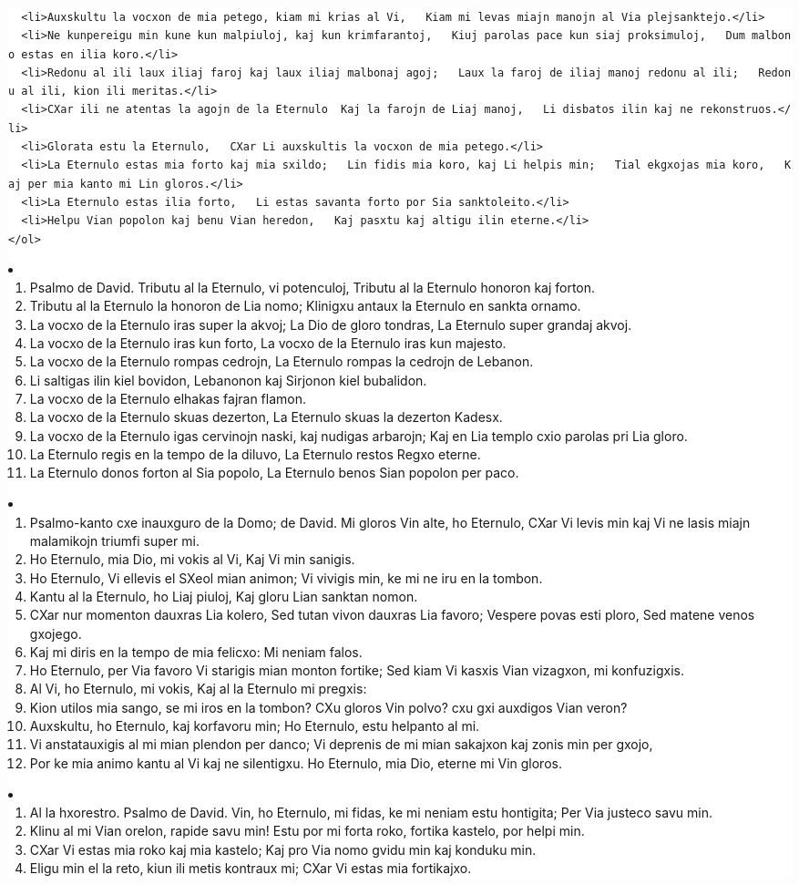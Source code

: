       <li>Auxskultu la vocxon de mia petego, kiam mi krias al Vi,   Kiam mi levas miajn manojn al Via plejsanktejo.</li>
      <li>Ne kunpereigu min kune kun malpiuloj, kaj kun krimfarantoj,   Kiuj parolas pace kun siaj proksimuloj,   Dum malbono estas en ilia koro.</li>
      <li>Redonu al ili laux iliaj faroj kaj laux iliaj malbonaj agoj;   Laux la faroj de iliaj manoj redonu al ili;   Redonu al ili, kion ili meritas.</li>
      <li>CXar ili ne atentas la agojn de la Eternulo  Kaj la farojn de Liaj manoj,   Li disbatos ilin kaj ne rekonstruos.</li>
      <li>Glorata estu la Eternulo,   CXar Li auxskultis la vocxon de mia petego.</li>
      <li>La Eternulo estas mia forto kaj mia sxildo;   Lin fidis mia koro, kaj Li helpis min;   Tial ekgxojas mia koro,   Kaj per mia kanto mi Lin gloros.</li>
      <li>La Eternulo estas ilia forto,   Li estas savanta forto por Sia sanktoleito.</li>
      <li>Helpu Vian popolon kaj benu Vian heredon,   Kaj pasxtu kaj altigu ilin eterne.</li>
    </ol>
  </li>
  <li>
    <ol>
      <li>Psalmo de David. Tributu al la Eternulo, vi potenculoj,   Tributu al la Eternulo honoron kaj forton.</li>
      <li>Tributu al la Eternulo la honoron de Lia nomo;   Klinigxu antaux la Eternulo en sankta ornamo.</li>
      <li>La vocxo de la Eternulo iras super la akvoj;   La Dio de gloro tondras,   La Eternulo super grandaj akvoj.</li>
      <li>La vocxo de la Eternulo iras kun forto,   La vocxo de la Eternulo iras kun majesto.</li>
      <li>La vocxo de la Eternulo rompas cedrojn,   La Eternulo rompas la cedrojn de Lebanon.</li>
      <li>Li saltigas ilin kiel bovidon,   Lebanonon kaj Sirjonon kiel bubalidon.</li>
      <li>La vocxo de la Eternulo elhakas fajran flamon.</li>
      <li>La vocxo de la Eternulo skuas dezerton,   La Eternulo skuas la dezerton Kadesx.</li>
      <li>La vocxo de la Eternulo igas cervinojn naski, kaj nudigas arbarojn;   Kaj en Lia templo cxio parolas pri Lia gloro.</li>
      <li>La Eternulo regis en la tempo de la diluvo,   La Eternulo restos Regxo eterne.</li>
      <li>La Eternulo donos forton al Sia popolo,   La Eternulo benos Sian popolon per paco.</li>
    </ol>
  </li>
  <li>
    <ol>
      <li>Psalmo-kanto cxe inauxguro de la Domo; de David. Mi gloros Vin alte,  ho Eternulo,   CXar Vi levis min kaj Vi ne lasis miajn malamikojn triumfi super mi.</li>
      <li>Ho Eternulo, mia Dio, mi vokis al Vi,   Kaj Vi min sanigis.</li>
      <li>Ho Eternulo, Vi ellevis el SXeol mian animon;   Vi vivigis min, ke mi ne iru en la tombon.</li>
      <li>Kantu al la Eternulo, ho Liaj piuloj,   Kaj gloru Lian sanktan nomon.</li>
      <li>CXar nur momenton dauxras Lia kolero,   Sed tutan vivon dauxras Lia favoro;   Vespere povas esti ploro,   Sed matene venos gxojego.</li>
      <li>Kaj mi diris en la tempo de mia felicxo:   Mi neniam falos.</li>
      <li>Ho Eternulo, per Via favoro Vi starigis mian monton fortike;   Sed kiam Vi kasxis Vian vizagxon, mi konfuzigxis.</li>
      <li>Al Vi, ho Eternulo, mi vokis,   Kaj al la Eternulo mi pregxis:</li>
      <li>Kion utilos mia sango, se mi iros en la tombon?   CXu gloros Vin polvo? cxu gxi auxdigos Vian veron?</li>
      <li>Auxskultu, ho Eternulo, kaj korfavoru min;   Ho Eternulo, estu helpanto al mi.</li>
      <li>Vi anstatauxigis al mi mian plendon per danco;   Vi deprenis de mi mian sakajxon kaj zonis min per gxojo,</li>
      <li>Por ke mia animo kantu al Vi kaj ne silentigxu.   Ho Eternulo, mia Dio, eterne mi Vin gloros.</li>
    </ol>
  </li>
  <li>
    <ol>
      <li>Al la hxorestro. Psalmo de David. Vin, ho Eternulo, mi fidas, ke mi neniam estu hontigita;   Per Via justeco savu min.</li>
      <li>Klinu al mi Vian orelon, rapide savu min!   Estu por mi forta roko, fortika kastelo, por helpi min.</li>
      <li>CXar Vi estas mia roko kaj mia kastelo;   Kaj pro Via nomo gvidu min kaj konduku min.</li>
      <li>Eligu min el la reto, kiun ili metis kontraux mi;   CXar Vi estas mia fortikajxo.</li>